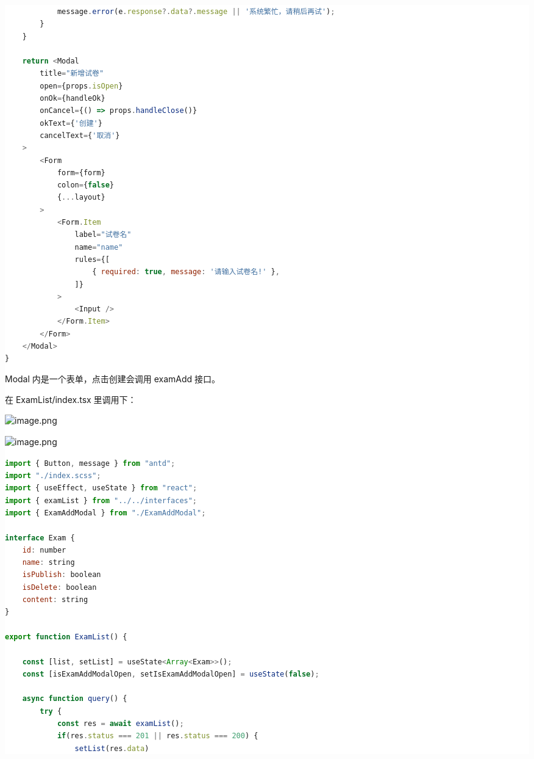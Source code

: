 ```javascript
            message.error(e.response?.data?.message || '系统繁忙，请稍后再试');
        }
    }

    return <Modal
        title="新增试卷"
        open={props.isOpen}
        onOk={handleOk}
        onCancel={() => props.handleClose()}
        okText={'创建'}
        cancelText={'取消'}
    >
        <Form
            form={form}
            colon={false}
            {...layout}
        >
            <Form.Item
                label="试卷名"
                name="name"
                rules={[
                    { required: true, message: '请输入试卷名!' },
                ]}
            >
                <Input />
            </Form.Item>
        </Form>
    </Modal>
}
```

Modal 内是一个表单，点击创建会调用 examAdd 接口。

在 ExamList/index.tsx 里调用下：

![image.png](/nestjsCheats/image.png-5281.jpg)

![image.png](/nestjsCheats/image.png-5282.jpg)

```javascript
import { Button, message } from "antd";
import "./index.scss";
import { useEffect, useState } from "react";
import { examList } from "../../interfaces";
import { ExamAddModal } from "./ExamAddModal";

interface Exam {
    id: number
    name: string
    isPublish: boolean
    isDelete: boolean
    content: string
}

export function ExamList() {

    const [list, setList] = useState<Array<Exam>>();
    const [isExamAddModalOpen, setIsExamAddModalOpen] = useState(false);

    async function query() {
        try {
            const res = await examList();
            if(res.status === 201 || res.status === 200) {
                setList(res.data)
```